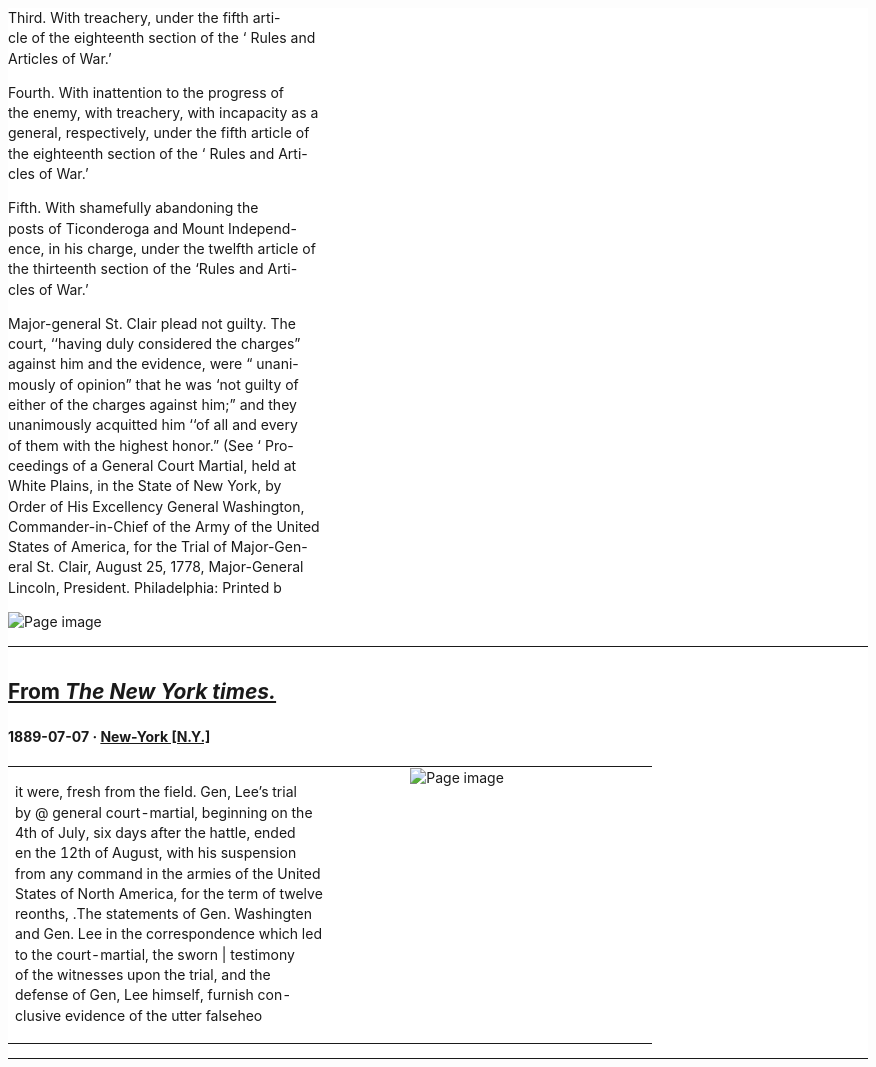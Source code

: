 Third. With treachery, under the fifth arti-  
cle of the eighteenth section of the ‘ Rules and  
Articles of War.’  
  
Fourth. With inattention to the progress of  
the enemy, with treachery, with incapacity as a  
general, respectively, under the fifth article of  
the eighteenth section of the ‘ Rules and Arti-  
cles of War.’  
  
Fifth. With shamefully abandoning the  
posts of Ticonderoga and Mount Independ-  
ence, in his charge, under the twelfth article of  
the thirteenth section of the ‘Rules and Arti-  
cles of War.’  
  
Major-general St. Clair plead not guilty. The  
court, ‘‘having duly considered the charges”  
against him and the evidence, were “ unani-  
mously of opinion” that he was ‘not guilty of  
either of the charges against him;” and they  
unanimously acquitted him ‘‘of all and every  
of them with the highest honor.” (See ‘ Pro-  
ceedings of a General Court Martial, held at  
White Plains, in the State of New York, by  
Order of His Excellency General Washington,  
Commander-in-Chief of the Army of the United  
States of America, for the Trial of Major-Gen-  
eral St. Clair, August 25, 1778, Major-General  
Lincoln, President. Philadelphia: Printed b
</td><td style="width: 50%; max-height: 75%; margin: auto; display: block;">
<img alt="Page image" src="https://iiif.archive.org/image/iiif/2/sim_national-magazine_1886-02_3_4%2Fsim_national-magazine_1886-02_3_4_jp2.zip%2Fsim_national-magazine_1886-02_3_4_jp2%2Fsim_national-magazine_1886-02_3_4_0130.jp2/pct:49.4140625,21.482683982683984,31.7578125,53.327922077922075/,600/0/default.jpg"/>
</td>
</tr></table>

---

## [From _The New York times._](https://archive.org/details/sim_new-york-times_1889-07-07_38_11811/page/n2/mode/1up?view=theater)

#### 1889-07-07 &middot; [New-York [N.Y.]](http://dbpedia.org/resource/New_York_City)

<table style="width: 100%;"><tr><td style="width: 50%">

  
it were, fresh from the field. Gen, Lee’s trial  
by @ general court-martial, beginning on the  
4th of July, six days after the hattle, ended  
en the 12th of August, with his suspension  
from any command in the armies of the United  
States of North America, for the term of twelve  
reonths, .The statements of Gen. Washingten  
and Gen. Lee in the correspondence which led  
to the court-martial, the sworn | testimony  
of the witnesses upon the trial, and the  
defense of Gen, Lee himself, furnish con-  
clusive evidence of the utter falseheo
</td><td style="width: 50%; max-height: 75%; margin: auto; display: block;">
<img alt="Page image" src="https://iiif.archive.org/image/iiif/2/sim_new-york-times_1889-07-07_38_11811%2Fsim_new-york-times_1889-07-07_38_11811_jp2.zip%2Fsim_new-york-times_1889-07-07_38_11811_jp2%2Fsim_new-york-times_1889-07-07_38_11811_0002.jp2/pct:42.54032258064516,49.48096885813149,11.841397849462366,4.249567474048443/600,/0/default.jpg"/>
</td>
</tr></table>

---